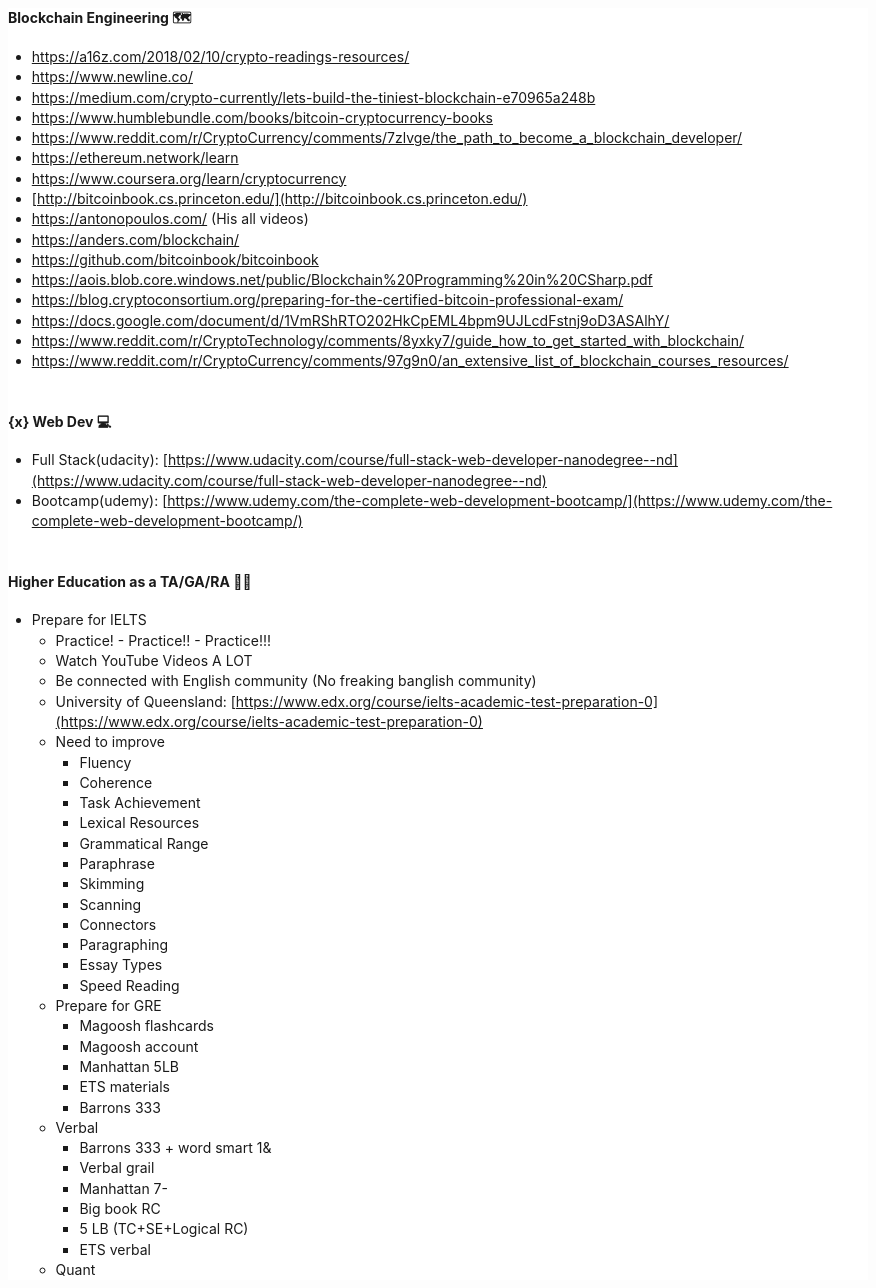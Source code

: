 #### Blockchain Engineering :world_map:
* https://a16z.com/2018/02/10/crypto-readings-resources/
* https://www.newline.co/
* https://medium.com/crypto-currently/lets-build-the-tiniest-blockchain-e70965a248b
* https://www.humblebundle.com/books/bitcoin-cryptocurrency-books
* https://www.reddit.com/r/CryptoCurrency/comments/7zlvge/the_path_to_become_a_blockchain_developer/
* https://ethereum.network/learn
* https://www.coursera.org/learn/cryptocurrency
* [http://bitcoinbook.cs.princeton.edu/](http://bitcoinbook.cs.princeton.edu/)
* https://antonopoulos.com/ (His all videos)
* https://anders.com/blockchain/
* https://github.com/bitcoinbook/bitcoinbook
* https://aois.blob.core.windows.net/public/Blockchain%20Programming%20in%20CSharp.pdf
* https://blog.cryptoconsortium.org/preparing-for-the-certified-bitcoin-professional-exam/
* https://docs.google.com/document/d/1VmRShRTO202HkCpEML4bpm9UJLcdFstnj9oD3ASAlhY/
* https://www.reddit.com/r/CryptoTechnology/comments/8yxky7/guide_how_to_get_started_with_blockchain/
* https://www.reddit.com/r/CryptoCurrency/comments/97g9n0/an_extensive_list_of_blockchain_courses_resources/
<br/><br/>

#### {x} Web Dev :computer:
* Full Stack(udacity): [https://www.udacity.com/course/full-stack-web-developer-nanodegree--nd](https://www.udacity.com/course/full-stack-web-developer-nanodegree--nd)
* Bootcamp(udemy): [https://www.udemy.com/the-complete-web-development-bootcamp/](https://www.udemy.com/the-complete-web-development-bootcamp/)
<br/><br/>

#### Higher Education as a TA/GA/RA :man_student:
* Prepare for IELTS
	* Practice! - Practice!! - Practice!!!
	* Watch YouTube Videos A LOT
	* Be connected with English community (No freaking banglish community)
	* University of Queensland: [https://www.edx.org/course/ielts-academic-test-preparation-0](https://www.edx.org/course/ielts-academic-test-preparation-0)
	* Need to improve 
		* Fluency
		* Coherence
		* Task Achievement
		* Lexical Resources
		* Grammatical Range
		* Paraphrase
		* Skimming
		* Scanning
		* Connectors
		* Paragraphing
		* Essay Types
		* Speed Reading
	* Prepare for GRE
		* Magoosh flashcards
		* Magoosh account
		* Manhattan 5LB
		* ETS materials
		* Barrons 333
	* Verbal 
		* Barrons 333 + word smart 1&
		* Verbal grail
		* Manhattan 7-
		* Big book RC
		* 5 LB (TC+SE+Logical RC)
		* ETS verbal
	* Quant 